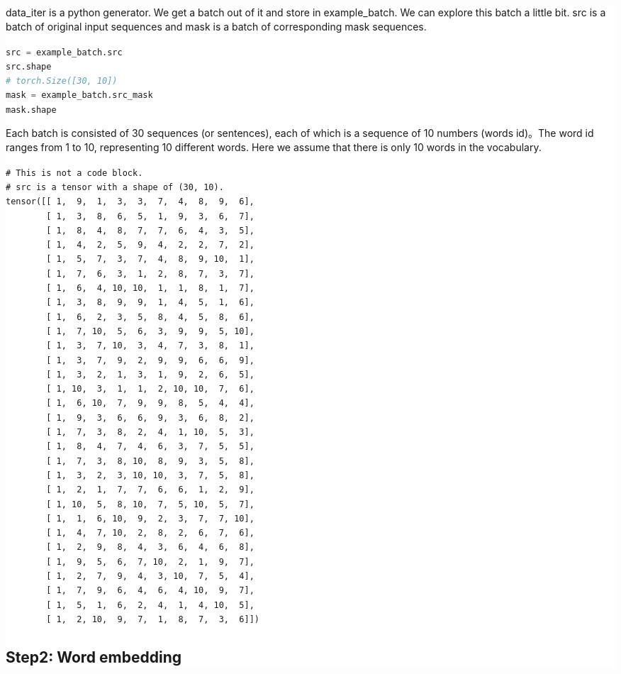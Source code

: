 data_iter is a python generator. We get a batch out of it and store in example_batch. We can explore this batch a little bit. src is a batch of original input sequences and mask is a batch of corresponding mask sequences.

```python
src = example_batch.src
src.shape
# torch.Size([30, 10])
mask = example_batch.src_mask
mask.shape
```

Each batch is consisted of 30 sequences (or sentences), each of which is a sequence of 10 numbers (words id)。The word id ranges from 1 to 10, representing 10 different words. Here we assume that there is only 10 words in the vocabulary.  

```
# This is not a code block.
# src is a tensor with a shape of (30, 10).
tensor([[ 1,  9,  1,  3,  3,  7,  4,  8,  9,  6],
        [ 1,  3,  8,  6,  5,  1,  9,  3,  6,  7],
        [ 1,  8,  4,  8,  7,  7,  6,  4,  3,  5],
        [ 1,  4,  2,  5,  9,  4,  2,  2,  7,  2],
        [ 1,  5,  7,  3,  7,  4,  8,  9, 10,  1],
        [ 1,  7,  6,  3,  1,  2,  8,  7,  3,  7],
        [ 1,  6,  4, 10, 10,  1,  1,  8,  1,  7],
        [ 1,  3,  8,  9,  9,  1,  4,  5,  1,  6],
        [ 1,  6,  2,  3,  5,  8,  4,  5,  8,  6],
        [ 1,  7, 10,  5,  6,  3,  9,  9,  5, 10],
        [ 1,  3,  7, 10,  3,  4,  7,  3,  8,  1],
        [ 1,  3,  7,  9,  2,  9,  9,  6,  6,  9],
        [ 1,  3,  2,  1,  3,  1,  9,  2,  6,  5],
        [ 1, 10,  3,  1,  1,  2, 10, 10,  7,  6],
        [ 1,  6, 10,  7,  9,  9,  8,  5,  4,  4],
        [ 1,  9,  3,  6,  6,  9,  3,  6,  8,  2],
        [ 1,  7,  3,  8,  2,  4,  1, 10,  5,  3],
        [ 1,  8,  4,  7,  4,  6,  3,  7,  5,  5],
        [ 1,  7,  3,  8, 10,  8,  9,  3,  5,  8],
        [ 1,  3,  2,  3, 10, 10,  3,  7,  5,  8],
        [ 1,  2,  1,  7,  7,  6,  6,  1,  2,  9],
        [ 1, 10,  5,  8, 10,  7,  5, 10,  5,  7],
        [ 1,  1,  6, 10,  9,  2,  3,  7,  7, 10],
        [ 1,  4,  7, 10,  2,  8,  2,  6,  7,  6],
        [ 1,  2,  9,  8,  4,  3,  6,  4,  6,  8],
        [ 1,  9,  5,  6,  7, 10,  2,  1,  9,  7],
        [ 1,  2,  7,  9,  4,  3, 10,  7,  5,  4],
        [ 1,  7,  9,  6,  4,  6,  4, 10,  9,  7],
        [ 1,  5,  1,  6,  2,  4,  1,  4, 10,  5],
        [ 1,  2, 10,  9,  7,  1,  8,  7,  3,  6]])
```

## Step2: Word embedding
